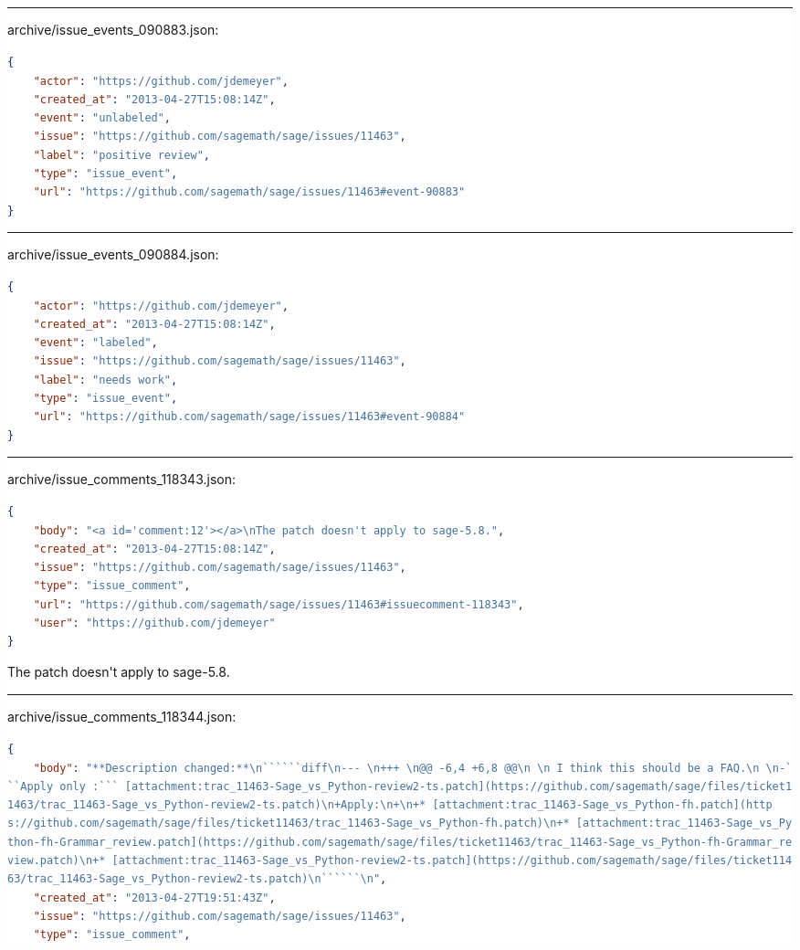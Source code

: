 

---

archive/issue_events_090883.json:
```json
{
    "actor": "https://github.com/jdemeyer",
    "created_at": "2013-04-27T15:08:14Z",
    "event": "unlabeled",
    "issue": "https://github.com/sagemath/sage/issues/11463",
    "label": "positive review",
    "type": "issue_event",
    "url": "https://github.com/sagemath/sage/issues/11463#event-90883"
}
```



---

archive/issue_events_090884.json:
```json
{
    "actor": "https://github.com/jdemeyer",
    "created_at": "2013-04-27T15:08:14Z",
    "event": "labeled",
    "issue": "https://github.com/sagemath/sage/issues/11463",
    "label": "needs work",
    "type": "issue_event",
    "url": "https://github.com/sagemath/sage/issues/11463#event-90884"
}
```



---

archive/issue_comments_118343.json:
```json
{
    "body": "<a id='comment:12'></a>\nThe patch doesn't apply to sage-5.8.",
    "created_at": "2013-04-27T15:08:14Z",
    "issue": "https://github.com/sagemath/sage/issues/11463",
    "type": "issue_comment",
    "url": "https://github.com/sagemath/sage/issues/11463#issuecomment-118343",
    "user": "https://github.com/jdemeyer"
}
```

<a id='comment:12'></a>
The patch doesn't apply to sage-5.8.



---

archive/issue_comments_118344.json:
```json
{
    "body": "**Description changed:**\n``````diff\n--- \n+++ \n@@ -6,4 +6,8 @@\n \n I think this should be a FAQ.\n \n-```Apply only :``` [attachment:trac_11463-Sage_vs_Python-review2-ts.patch](https://github.com/sagemath/sage/files/ticket11463/trac_11463-Sage_vs_Python-review2-ts.patch)\n+Apply:\n+\n+* [attachment:trac_11463-Sage_vs_Python-fh.patch](https://github.com/sagemath/sage/files/ticket11463/trac_11463-Sage_vs_Python-fh.patch)\n+* [attachment:trac_11463-Sage_vs_Python-fh-Grammar_review.patch](https://github.com/sagemath/sage/files/ticket11463/trac_11463-Sage_vs_Python-fh-Grammar_review.patch)\n+* [attachment:trac_11463-Sage_vs_Python-review2-ts.patch](https://github.com/sagemath/sage/files/ticket11463/trac_11463-Sage_vs_Python-review2-ts.patch)\n``````\n",
    "created_at": "2013-04-27T19:51:43Z",
    "issue": "https://github.com/sagemath/sage/issues/11463",
    "type": "issue_comment",
```